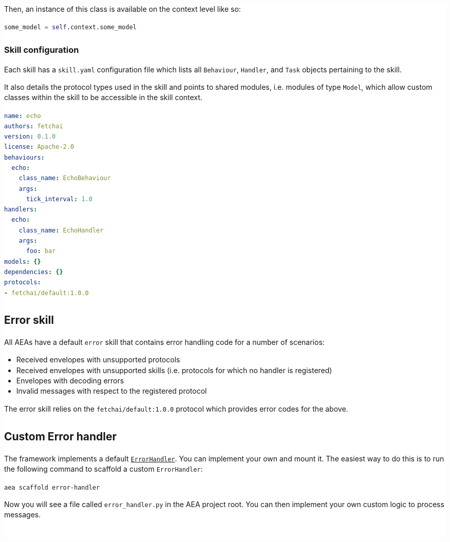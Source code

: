 Then, an instance of this class is available on the context level like so:
``` python
some_model = self.context.some_model
``` 

### Skill configuration

Each skill has a `skill.yaml` configuration file which lists all `Behaviour`, `Handler`, and `Task` objects pertaining to the skill.

It also details the protocol types used in the skill and points to shared modules, i.e. modules of type `Model`, which allow custom classes within the skill to be accessible in the skill context.

``` yaml
name: echo
authors: fetchai
version: 0.1.0
license: Apache-2.0
behaviours:
  echo:
    class_name: EchoBehaviour
    args:
      tick_interval: 1.0
handlers:
  echo:
    class_name: EchoHandler
    args:
      foo: bar
models: {}
dependencies: {}
protocols:
- fetchai/default:1.0.0
```


## Error skill

All AEAs have a default `error` skill that contains error handling code for a number of scenarios:

* Received envelopes with unsupported protocols 
* Received envelopes with unsupported skills (i.e. protocols for which no handler is registered)
* Envelopes with decoding errors
* Invalid messages with respect to the registered protocol

The error skill relies on the `fetchai/default:1.0.0` protocol which provides error codes for the above.


## Custom Error handler

The framework implements a default <a href="../api/error_handler/default#errorhandler-objects">`ErrorHandler`</a>. 
You can implement your own and mount it. The easiest way to do this is to run the following command to scaffold a custom `ErrorHandler`:

``` bash
aea scaffold error-handler
```

Now you will see a file called `error_handler.py` in the AEA project root.
You can then implement your own custom logic to process messages. 


<br />
